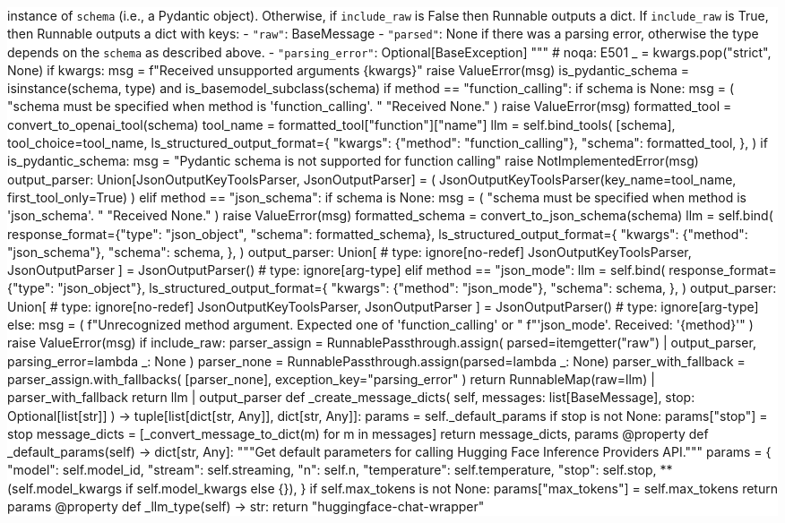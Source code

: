 instance of ``schema`` (i.e., a Pydantic object).                      Otherwise, if ``include_raw`` is False then Runnable outputs a dict.                      If ``include_raw`` is True, then Runnable outputs a dict with keys:                     - ``"raw"``: BaseMessage                     - ``"parsed"``: None if there was a parsing error, otherwise the type depends on the ``schema`` as described above.                     - ``"parsing_error"``: Optional[BaseException]                  """  # noqa: E501             _ = kwargs.pop("strict", None)             if kwargs:                 msg = f"Received unsupported arguments {kwargs}"                 raise ValueError(msg)             is_pydantic_schema = isinstance(schema, type) and is_basemodel_subclass(schema)             if method == "function_calling":                 if schema is None:                     msg = (                         "schema must be specified when method is 'function_calling'. "                         "Received None."                     )                     raise ValueError(msg)                 formatted_tool = convert_to_openai_tool(schema)                 tool_name = formatted_tool["function"]["name"]                 llm = self.bind_tools(                     [schema],                     tool_choice=tool_name,                     ls_structured_output_format={                         "kwargs": {"method": "function_calling"},                         "schema": formatted_tool,                     },                 )                 if is_pydantic_schema:                     msg = "Pydantic schema is not supported for function calling"                     raise NotImplementedError(msg)                 output_parser: Union[JsonOutputKeyToolsParser, JsonOutputParser] = (                     JsonOutputKeyToolsParser(key_name=tool_name, first_tool_only=True)                 )             elif method == "json_schema":                 if schema is None:                     msg = (                         "schema must be specified when method is 'json_schema'. "                         "Received None."                     )                     raise ValueError(msg)                 formatted_schema = convert_to_json_schema(schema)                 llm = self.bind(                     response_format={"type": "json_object", "schema": formatted_schema},                     ls_structured_output_format={                         "kwargs": {"method": "json_schema"},                         "schema": schema,                     },                 )                 output_parser: Union[  # type: ignore[no-redef]                     JsonOutputKeyToolsParser, JsonOutputParser                 ] = JsonOutputParser()  # type: ignore[arg-type]             elif method == "json_mode":                 llm = self.bind(                     response_format={"type": "json_object"},                     ls_structured_output_format={                         "kwargs": {"method": "json_mode"},                         "schema": schema,                     },                 )                 output_parser: Union[  # type: ignore[no-redef]                     JsonOutputKeyToolsParser, JsonOutputParser                 ] = JsonOutputParser()  # type: ignore[arg-type]             else:                 msg = (                     f"Unrecognized method argument. Expected one of 'function_calling' or "                     f"'json_mode'. Received: '{method}'"                 )                 raise ValueError(msg)                  if include_raw:                 parser_assign = RunnablePassthrough.assign(                     parsed=itemgetter("raw") |
output_parser, parsing_error=lambda _: None                 )                 parser_none = RunnablePassthrough.assign(parsed=lambda _: None)                 parser_with_fallback = parser_assign.with_fallbacks(                     [parser_none], exception_key="parsing_error"                 )                 return RunnableMap(raw=llm) | parser_with_fallback             return llm | output_parser                             def _create_message_dicts(             self, messages: list[BaseMessage], stop: Optional[list[str]]         ) -> tuple[list[dict[str, Any]], dict[str, Any]]:             params = self._default_params             if stop is not None:                 params["stop"] = stop             message_dicts = [_convert_message_to_dict(m) for m in messages]             return message_dicts, params              @property         def _default_params(self) -> dict[str, Any]:             """Get default parameters for calling Hugging Face Inference Providers API."""             params = {                 "model": self.model_id,                 "stream": self.streaming,                 "n": self.n,                 "temperature": self.temperature,                 "stop": self.stop,                 **(self.model_kwargs if self.model_kwargs else {}),             }             if self.max_tokens is not None:                 params["max_tokens"] = self.max_tokens             return params              @property         def _llm_type(self) -> str:             return "huggingface-chat-wrapper"